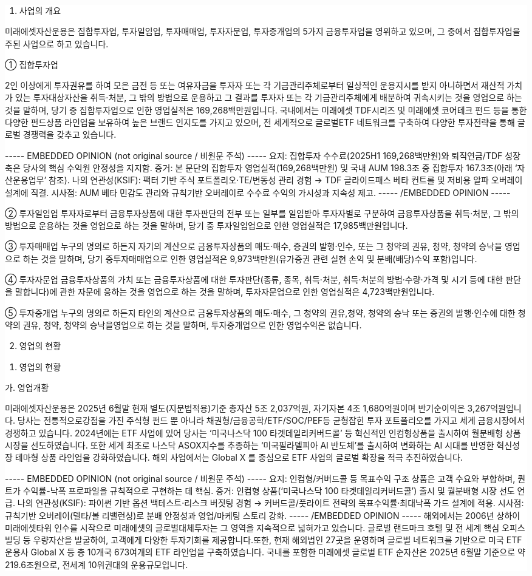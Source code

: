 1. 사업의 개요



미래에셋자산운용은 집합투자업, 투자일임업, 투자매매업, 투자자문업, 투자중개업의 5가지 금융투자업을 영위하고 있으며, 그 중에서 집합투자업을 주된 사업으로 하고 있습니다.


① 집합투자업

2인 이상에게 투자권유를 하여 모은 금전 등 또는 여유자금을 투자자 또는 각 기금관리주체로부터 일상적인 운용지시를 받지 아니하면서 재산적 가치가 있는 투자대상자산을 취득·처분, 그 밖의 방법으로 운용하고 그 결과를 투자자 또는 각 기금관리주체에게 배분하여 귀속시키는 것을 영업으로 하는 것을 말하며, 당기 중 집합투자업으로 인한 영업실적은 169,268백만원입니다.
국내에서는 미래에셋 TDF시리즈 및 미래에셋 코어테크 펀드 등을 통한 다양한 펀드상품 라인업을 보유하여 높은 브랜드 인지도를 가지고 있으며, 전 세계적으로 글로벌ETF 네트워크를 구축하여 다양한 투자전략을 통해 글로벌 경쟁력을 갖추고 있습니다.  

----- EMBEDDED OPINION (not original source / 비원문 주석) -----
요지: 집합투자 수수료(2025H1 169,268백만원)와 퇴직연금/TDF 성장 축은 당사의 핵심 수익원 안정성을 지지함.
증거: 본 문단의 집합투자 영업실적(169,268백만원) 및 국내 AUM 198.3조 중 집합투자 167.3조(아래 ‘자산운용업무’ 참조).
나의 연관성(KSIF): 팩터 기반 주식 포트폴리오·TE/변동성 관리 경험 → TDF 글라이드패스 베타 컨트롤 및 저비용 알파 오버레이 설계에 직결.
시사점: AUM 베타 민감도 관리와 규칙기반 오버레이로 수수료 수익의 가시성과 지속성 제고.
----- /EMBEDDED OPINION -----

② 투자일임업
투자자로부터 금융투자상품에 대한 투자판단의 전부 또는 일부를 일임받아 투자자별로 구분하여 금융투자상품을 취득·처분, 그 밖의 방법으로 운용하는 것을 영업으로 하는 것을 말하며, 당기 중 투자일임업으로 인한 영업실적은 17,985백만원입니다.



③ 투자매매업
누구의 명의로 하든지 자기의 계산으로 금융투자상품의 매도·매수, 증권의 발행·인수, 또는 그 청약의 권유, 청약, 청약의 승낙을 영업으로 하는 것을 말하며, 당기 중투자매매업으로 인한 영업실적은 9,973백만원(유가증권 관련 실현 손익 및 분배(배당)수익 포함)입니다.


④ 투자자문업
금융투자상품의 가치 또는 금융투자상품에 대한 투자판단(종류, 종목, 취득·처분, 취득·처분의 방법·수량·가격 및 시기 등에 대한 판단을 말합니다)에 관한 자문에 응하는 것을 영업으로 하는 것을 말하며, 투자자문업으로 인한 영업실적은 4,723백만원입니다.

⑤ 투자중개업
누구의 명의로 하든지 타인의 계산으로 금융투자상품의 매도·매수, 그 청약의 권유,청약, 청약의 승낙 또는 증권의 발행·인수에 대한 청약의 권유, 청약, 청약의 승낙을영업으로 하는 것을 말하며, 투자중개업으로 인한 영업수익은 없습니다.



2. 영업의 현황



1) 영업의 현황


가. 영업개황


미래에셋자산운용은 2025년 6월말 현재 별도(지분법적용)기준 총자산 5조 2,037억원, 자기자본 4조 1,680억원이며 반기순이익은 3,267억원입니다. 당사는 전통적으로강점을 가진 주식형 펀드 뿐 아니라 채권형/금융공학/ETF/SOC/PEF등 균형잡힌 투자 포트폴리오를 가지고 세계 금융시장에서 경쟁하고 있습니다. 2024년에는 ETF 사업에 있어 당사는 ‘미국나스닥 100 타겟데일리커버드콜’ 등 혁신적인 인컴형상품을 출시하여 월분배형 상품 시장을 선도하였습니다. 또한 세계 최초로 나스닥 ASOX지수를 추종하는 ‘미국필라델피아 AI 반도체’를 출시하여 변화하는 AI 시대를 반영한 혁신성장 테마형 상품 라인업을 강화하였습니다. 해외 사업에서는 Global X 를 중심으로 ETF 사업의 글로벌 확장을 적극 추진하였습니다.

----- EMBEDDED OPINION (not original source / 비원문 주석) -----
요지: 인컴형/커버드콜 등 목표수익 구조 상품은 고객 수요와 부합하며, 퀀트가 수익률-낙폭 프로파일을 규칙적으로 구현하는 데 핵심.
증거: 인컴형 상품(‘미국나스닥 100 타겟데일리커버드콜’) 출시 및 월분배형 시장 선도 언급.
나의 연관성(KSIF): 파이썬 기반 옵션 백테스트·리스크 버짓팅 경험 → 커버드콜/풋라이트 전략의 목표수익률·최대낙폭 가드 설계에 적용.
시사점: 규칙기반 오버레이(델타/볼 리밸런싱)로 분배 안정성과 영업/마케팅 스토리 강화.
----- /EMBEDDED OPINION -----
 해외에서는 2006년 상하이 미래에셋타워 인수를 시작으로 미래에셋의 글로벌대체투자는 그 영역을 지속적으로 넓혀가고 있습니다. 글로벌 랜드마크 호텔 및 전 세계 핵심 오피스 빌딩 등 우량자산을 발굴하여, 고객에게 다양한 투자기회를 제공합니다.또한, 현재 해외법인 27곳을 운영하며 글로벌 네트워크를 기반으로 미국 ETF 운용사 Global X 등 총 10개국 673여개의 ETF 라인업을 구축하였습니다. 국내를 포함한 미래에셋 글로벌 ETF 순자산은 2025년 6월말 기준으로 약 219.6조원으로, 전세계 10위권대의 운용규모입니다.
